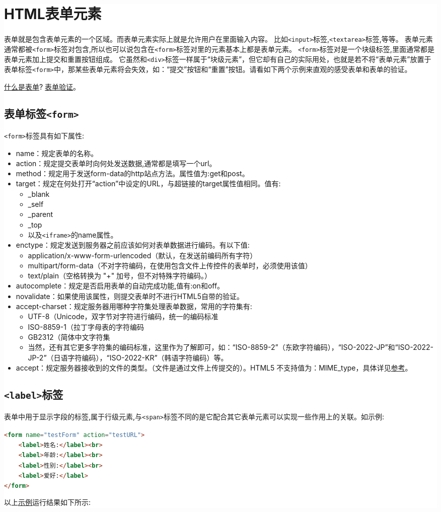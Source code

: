 # HTML表单元素

表单就是包含表单元素的一个区域。而表单元素实际上就是允许用户在里面输入内容。 比如`<input>`标签,`<textarea>`标签,等等。 表单元素通常都被`<form>`标签对包含,所以也可以说包含在`<form>`标签对里的元素基本上都是表单元素。 `<form>`标签对是一个块级标签,里面通常都是表单元素加上提交和重置按钮组成。 它虽然和`<div>`标签一样属于“块级元素”，但它却有自己的实际用处，也就是若不将“表单元素”放置于表单标签`<form>`中，那某些表单元素将会失效，如：“提交”按钮和“重置”按钮。请看如下两个示例来直观的感受表单和表单的验证。

[什么是表单](./docs/html/other/html-form.html)? [表单验证](./docs/html/other/register-form/index.html)。

## 表单标签`<form>`

`<form>`标签具有如下属性:

* name：规定表单的名称。
* action：规定提交表单时向何处发送数据,通常都是填写一个url。
* method：规定用于发送form-data的http站点方法。属性值为:get和post。
* target：规定在何处打开“action”中设定的URL，与超链接的target属性值相同。值有:
  * _blank
  * _self
  * _parent
  * _top
  * 以及`<iframe>`的name属性。
* enctype：规定发送到服务器之前应该如何对表单数据进行编码。有以下值:
  * application/x-www-form-urlencoded（默认，在发送前编码所有字符）
  * multipart/form-data（不对字符编码，在使用包含文件上传控件的表单时，必须使用该值）
  * text/plain（空格转换为 "+" 加号，但不对特殊字符编码。）
* autocomplete：规定是否启用表单的自动完成功能,值有:on和off。
* novalidate：如果使用该属性，则提交表单时不进行HTML5自带的验证。
* accept-charset：规定服务器用哪种字符集处理表单数据，常用的字符集有:
  * UTF-8（Unicode，双字节对字符进行编码，统一的编码标准
  * ISO-8859-1（拉丁字母表的字符编码
  * GB2312（简体中文字符集
  * 当然，还有其它更多字符集的编码标准，这里作为了解即可，如：“ISO-8859-2”（东欧字符编码），“ISO-2022-JP”和“ISO-2022-JP-2”（日语字符编码），“ISO-2022-KR”（韩语字符编码）等。
* accept：规定服务器接收到的文件的类型。（文件是通过文件上传提交的）。HTML5 不支持值为：MIME_type，具体详见[参考](https://www.w3school.com.cn/media/media_mimeref.asp)。

## `<label>`标签

表单中用于显示字段的标签,属于行级元素,与`<span>`标签不同的是它配合其它表单元素可以实现一些作用上的关联。如示例:

```html
<form name="testForm" action="testURL">
    <label>姓名:</label><br>
    <label>年龄:</label><br>
    <label>性别:</label><br>
    <label>爱好:</label>
</form>
```

以上[示例](./docs/html/html/html-code-9-1.html)运行结果如下所示:

<iframe style="min-height:60px;" src="./docs/html/html/html-code-9-1.html"></iframe>
